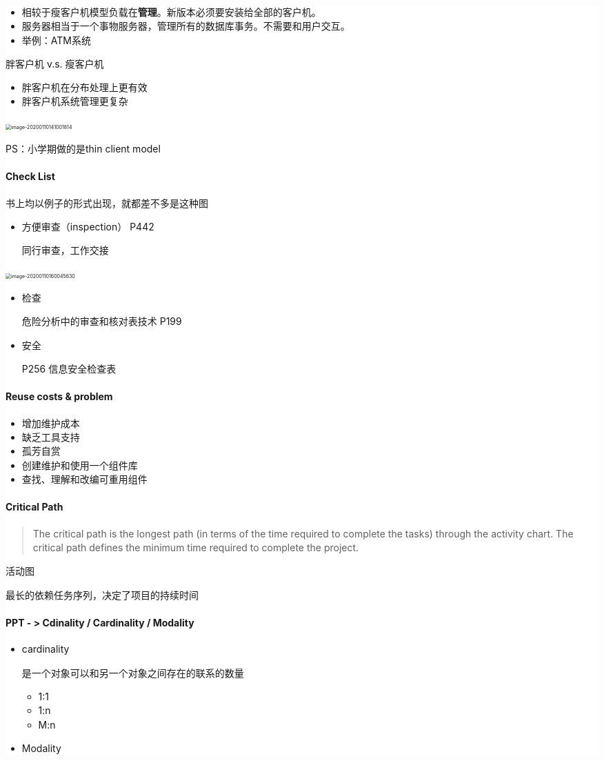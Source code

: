 - 相较于瘦客户机模型负载在**管理**。新版本必须要安装给全部的客户机。
- 服务器相当于一个事物服务器，管理所有的数据库事务。不需要和用户交互。
- 举例：ATM系统

胖客户机 v.s. 瘦客户机

- 胖客户机在分布处理上更有效
- 胖客户机系统管理更复杂

<img src="../../大三上/软件工程/软件工程复习/软件工程基础复习/image-20200110141001814.png" alt="image-20200110141001814" style="zoom:50%;" />

PS：小学期做的是thin client model

#### Check List

书上均以例子的形式出现，就都差不多是这种图

- 方便审查（inspection） P442

  同行审查，工作交接

<img src="../../大三上/软件工程/软件工程复习/软件工程基础复习/image-20200110160045630.png" alt="image-20200110160045630" style="zoom:50%;" />

- 检查

  危险分析中的审查和核对表技术 P199

- 安全

  P256 信息安全检查表

#### Reuse costs & problem

- 增加维护成本
- 缺乏工具支持
- 孤芳自赏
- 创建维护和使用一个组件库
- 查找、理解和改编可重用组件

#### Critical Path

> The critical path is the longest path (in terms of the time required to complete the tasks) through the activity chart. The critical path defines the minimum time required to complete the project.

活动图

最长的依赖任务序列，决定了项目的持续时间

#### PPT - > Cdinality  / Cardinality / Modality

- cardinality

  是一个对象可以和另一个对象之间存在的联系的数量

  - 1:1
  - 1:n
  - M:n

- Modality
